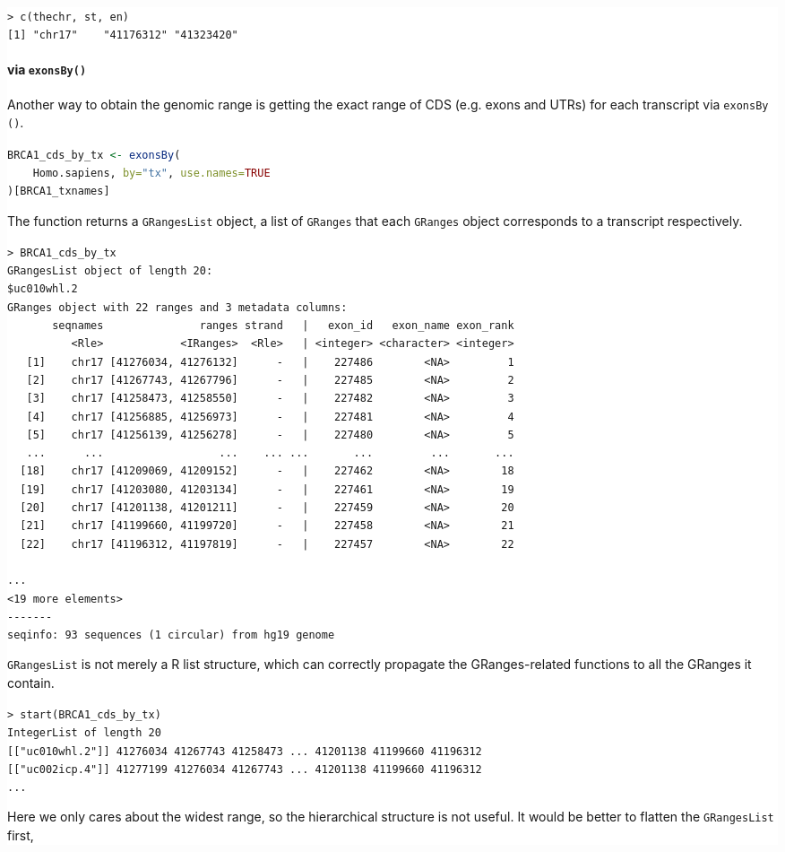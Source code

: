 ```rout
> c(thechr, st, en)
[1] "chr17"    "41176312" "41323420"
```

#### via `exonsBy()`

Another way to obtain the genomic range is getting the exact range of CDS (e.g. exons and UTRs) for each transcript via `exonsBy()`.

```r
BRCA1_cds_by_tx <- exonsBy(
    Homo.sapiens, by="tx", use.names=TRUE
)[BRCA1_txnames]
```

The function returns a `GRangesList` object, a list of `GRanges` that each `GRanges` object corresponds to a transcript respectively.

```rout
> BRCA1_cds_by_tx
GRangesList object of length 20:
$uc010whl.2
GRanges object with 22 ranges and 3 metadata columns:
       seqnames               ranges strand   |   exon_id   exon_name exon_rank
          <Rle>            <IRanges>  <Rle>   | <integer> <character> <integer>
   [1]    chr17 [41276034, 41276132]      -   |    227486        <NA>         1
   [2]    chr17 [41267743, 41267796]      -   |    227485        <NA>         2
   [3]    chr17 [41258473, 41258550]      -   |    227482        <NA>         3
   [4]    chr17 [41256885, 41256973]      -   |    227481        <NA>         4
   [5]    chr17 [41256139, 41256278]      -   |    227480        <NA>         5
   ...      ...                  ...    ... ...       ...         ...       ...
  [18]    chr17 [41209069, 41209152]      -   |    227462        <NA>        18
  [19]    chr17 [41203080, 41203134]      -   |    227461        <NA>        19
  [20]    chr17 [41201138, 41201211]      -   |    227459        <NA>        20
  [21]    chr17 [41199660, 41199720]      -   |    227458        <NA>        21
  [22]    chr17 [41196312, 41197819]      -   |    227457        <NA>        22

...
<19 more elements>
-------
seqinfo: 93 sequences (1 circular) from hg19 genome
```

`GRangesList` is not merely a R list structure, which can correctly propagate the GRanges-related functions to all the GRanges it contain.

```rout
> start(BRCA1_cds_by_tx)
IntegerList of length 20
[["uc010whl.2"]] 41276034 41267743 41258473 ... 41201138 41199660 41196312
[["uc002icp.4"]] 41277199 41276034 41267743 ... 41201138 41199660 41196312
...
```

Here we only cares about the widest range, so the hierarchical structure is not useful. It would be better to flatten the `GRangesList` first,


[Genomic Data Processing in Bioconductor]: {filename}../2015-12/1229_biocondutor.md
[GSE48215]: http://dev.3dvcell.org/geo/query/acc.cgi?acc=GSE48215
[IGV]: https://www.broadinstitute.org/igv/
[Gviz]: https://bioconductor.org/packages/release/bioc/html/Gviz.html
[DataTrack]: http://rpackages.ianhowson.com/bioc/Gviz/man/DataTrack-class.html
[BEDTools' genomecov]: http://bedtools.readthedocs.org/en/latest/content/tools/genomecov.html
[Homo.sapiens]: http://bioconductor.org/packages/release/data/annotation/html/Homo.sapiens.html
[data.table]: https://cran.r-project.org/web/packages/data.table/index.html
[stringr]: https://cran.r-project.org/web/packages/stringr/index.html